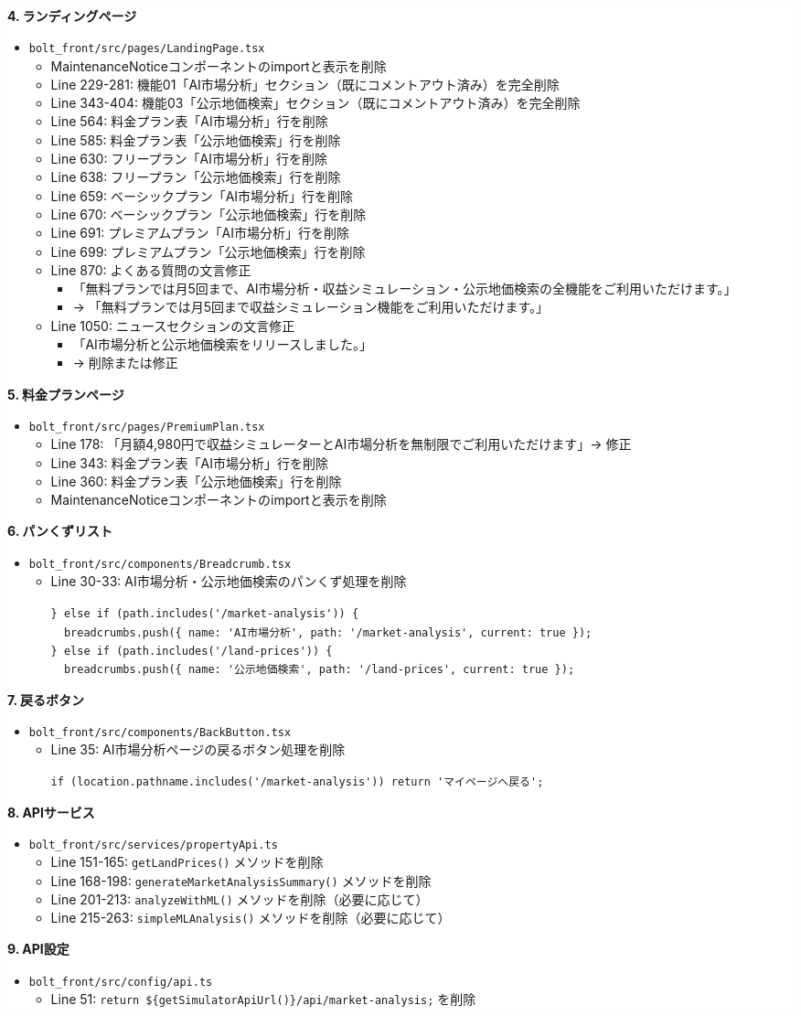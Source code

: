 **4. ランディングページ**
- `bolt_front/src/pages/LandingPage.tsx`
  - MaintenanceNoticeコンポーネントのimportと表示を削除
  - Line 229-281: 機能01「AI市場分析」セクション（既にコメントアウト済み）を完全削除
  - Line 343-404: 機能03「公示地価検索」セクション（既にコメントアウト済み）を完全削除
  - Line 564: 料金プラン表「AI市場分析」行を削除
  - Line 585: 料金プラン表「公示地価検索」行を削除
  - Line 630: フリープラン「AI市場分析」行を削除
  - Line 638: フリープラン「公示地価検索」行を削除
  - Line 659: ベーシックプラン「AI市場分析」行を削除
  - Line 670: ベーシックプラン「公示地価検索」行を削除
  - Line 691: プレミアムプラン「AI市場分析」行を削除
  - Line 699: プレミアムプラン「公示地価検索」行を削除
  - Line 870: よくある質問の文言修正
    - 「無料プランでは月5回まで、AI市場分析・収益シミュレーション・公示地価検索の全機能をご利用いただけます。」
    - → 「無料プランでは月5回まで収益シミュレーション機能をご利用いただけます。」
  - Line 1050: ニュースセクションの文言修正
    - 「AI市場分析と公示地価検索をリリースしました。」
    - → 削除または修正

**5. 料金プランページ**
- `bolt_front/src/pages/PremiumPlan.tsx`
  - Line 178: 「月額4,980円で収益シミュレーターとAI市場分析を無制限でご利用いただけます」→ 修正
  - Line 343: 料金プラン表「AI市場分析」行を削除
  - Line 360: 料金プラン表「公示地価検索」行を削除
  - MaintenanceNoticeコンポーネントのimportと表示を削除

**6. パンくずリスト**
- `bolt_front/src/components/Breadcrumb.tsx`
  - Line 30-33: AI市場分析・公示地価検索のパンくず処理を削除
    ```tsx
    } else if (path.includes('/market-analysis')) {
      breadcrumbs.push({ name: 'AI市場分析', path: '/market-analysis', current: true });
    } else if (path.includes('/land-prices')) {
      breadcrumbs.push({ name: '公示地価検索', path: '/land-prices', current: true });
    ```

**7. 戻るボタン**
- `bolt_front/src/components/BackButton.tsx`
  - Line 35: AI市場分析ページの戻るボタン処理を削除
    ```tsx
    if (location.pathname.includes('/market-analysis')) return 'マイページへ戻る';
    ```

**8. APIサービス**
- `bolt_front/src/services/propertyApi.ts`
  - Line 151-165: `getLandPrices()` メソッドを削除
  - Line 168-198: `generateMarketAnalysisSummary()` メソッドを削除
  - Line 201-213: `analyzeWithML()` メソッドを削除（必要に応じて）
  - Line 215-263: `simpleMLAnalysis()` メソッドを削除（必要に応じて）

**9. API設定**
- `bolt_front/src/config/api.ts`
  - Line 51: `return ${getSimulatorApiUrl()}/api/market-analysis;` を削除
